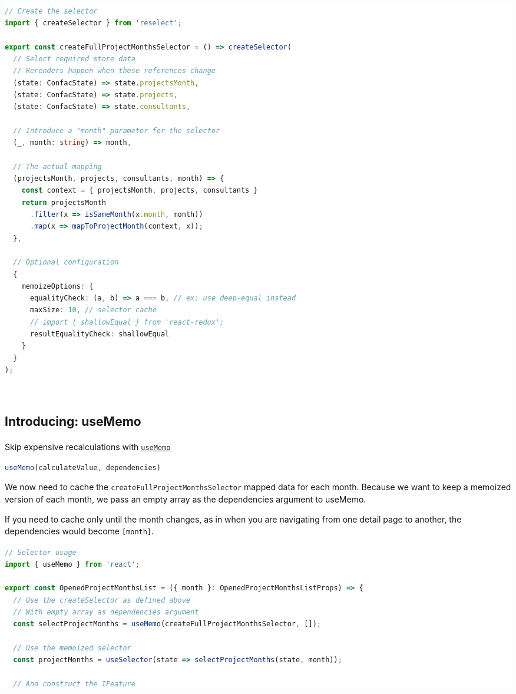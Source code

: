 ```ts
// Create the selector
import { createSelector } from 'reselect';

export const createFullProjectMonthsSelector = () => createSelector(
  // Select required store data
  // Rerenders happen when these references change
  (state: ConfacState) => state.projectsMonth,
  (state: ConfacState) => state.projects,
  (state: ConfacState) => state.consultants,

  // Introduce a "month" parameter for the selector
  (_, month: string) => month,

  // The actual mapping
  (projectsMonth, projects, consultants, month) => {
    const context = { projectsMonth, projects, consultants }
    return projectsMonth
      .filter(x => isSameMonth(x.month, month))
      .map(x => mapToProjectMonth(context, x));
  },

  // Optional configuration
  {
    memoizeOptions: {
      equalityCheck: (a, b) => a === b, // ex: use deep-equal instead
      maxSize: 10, // selector cache
      // import { shallowEqual } from 'react-redux';
      resultEqualityCheck: shallowEqual
    }
  }
);
```

<br>

## Introducing: useMemo

Skip expensive recalculations with [`useMemo`](https://react.dev/reference/react/useMemo)

```ts
useMemo(calculateValue, dependencies)
```


We now need to cache the `createFullProjectMonthsSelector` mapped data
for each month. Because we want to keep a memoized version of each month,
we pass an empty array as the dependencies argument to useMemo.

If you need to cache only until the month changes, as in when you are
navigating from one detail page to another, the dependencies would become
`[month]`.


```ts
// Selector usage
import { useMemo } from 'react';

export const OpenedProjectMonthsList = ({ month }: OpenedProjectMonthsListProps) => {
  // Use the createSelector as defined above
  // With empty array as dependencies argument
  const selectProjectMonths = useMemo(createFullProjectMonthsSelector, []);

  // Use the memoized selector
  const projectMonths = useSelector(state => selectProjectMonths(state, month));

  // And construct the IFeature
```
